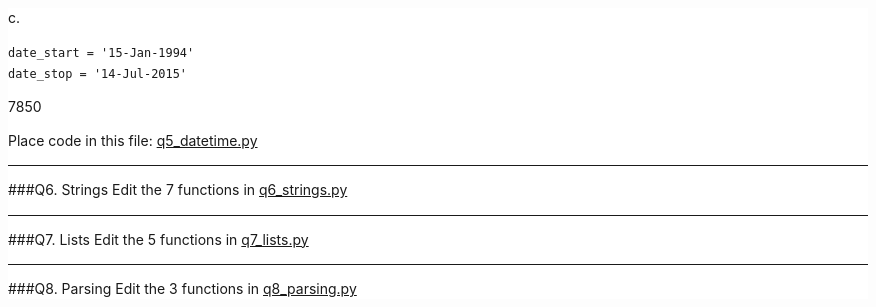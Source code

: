 c.  
```
date_start = '15-Jan-1994'      
date_stop = '14-Jul-2015'  
```

7850

Place code in this file: [q5_datetime.py](python/q5_datetime.py)

---

###Q6. Strings
Edit the 7 functions in [q6_strings.py](python/q6_strings.py)

---

###Q7. Lists
Edit the 5 functions in [q7_lists.py](python/q7_lists.py)

---

###Q8. Parsing
Edit the 3 functions in [q8_parsing.py](python/q8_parsing.py)





